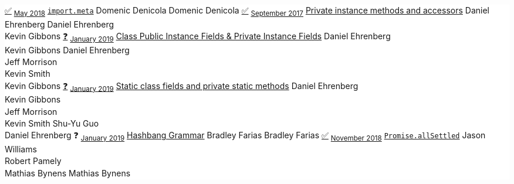 <td><a href="https://github.com/tc39/test262/issues/1056"><g-emoji class="g-emoji" alias="white_check_mark" fallback-src="https://github.githubassets.com/images/icons/emoji/unicode/2705.png">✅</g-emoji></a></td>
<td><sub><a href="https://github.com/tc39/tc39-notes/blob/master/es9/2018-05/may-22.md#bigint-status-update">May 2018</a></sub></td>
</tr>
<tr>
<td><a href="https://github.com/tc39/proposal-import-meta"><code>import.meta</code></a></td>
<td>Domenic Denicola</td>
<td>Domenic Denicola</td>
<td><a href="https://github.com/tc39/test262/pull/1888"><g-emoji class="g-emoji" alias="white_check_mark" fallback-src="https://github.githubassets.com/images/icons/emoji/unicode/2705.png">✅</g-emoji></a></td>
<td><sub><a href="https://github.com/tc39/tc39-notes/blob/master/es8/2017-09/sep-27.md#12iiic-importmeta-for-stage-3">September 2017</a></sub></td>
</tr>
<tr>
<td><a href="https://github.com/tc39/proposal-private-methods">Private instance methods and accessors</a></td>
<td>Daniel Ehrenberg</td>
<td>Daniel Ehrenberg<br>Kevin Gibbons</td>
<td><a href="https://github.com/tc39/test262/issues/1343"><g-emoji class="g-emoji" alias="question" fallback-src="https://github.githubassets.com/images/icons/emoji/unicode/2753.png">❓</g-emoji></a></td>
<td><sub><a href="https://github.com/tc39/tc39-notes/blob/master/es9/2019-01/jan-30.md#private-fields-and-methods-refresher">January 2019</a></sub></td>
</tr>
<tr>
<td><a href="https://github.com/tc39/proposal-class-fields">Class Public Instance Fields &amp; Private Instance Fields</a></td>
<td>Daniel Ehrenberg<br>Kevin Gibbons</td>
<td>Daniel Ehrenberg<br>Jeff Morrison<br>Kevin Smith<br>Kevin Gibbons</td>
<td><a href="https://github.com/tc39/test262/issues/1161"><g-emoji class="g-emoji" alias="question" fallback-src="https://github.githubassets.com/images/icons/emoji/unicode/2753.png">❓</g-emoji></a></td>
<td><sub><a href="https://github.com/tc39/tc39-notes/blob/master/es9/2019-01/jan-30.md#private-fields-and-methods-refresher">January 2019</a></sub></td>
</tr>
<tr>
<td><a href="http://github.com/tc39/proposal-static-class-features/">Static class fields and private static methods</a></td>
<td>Daniel Ehrenberg<br>Kevin Gibbons<br>Jeff Morrison<br>Kevin Smith</td>
<td>Shu-Yu Guo<br>Daniel Ehrenberg</td>
<td><g-emoji class="g-emoji" alias="question" fallback-src="https://github.githubassets.com/images/icons/emoji/unicode/2753.png">❓</g-emoji></td>
<td><sub><a href="https://github.com/tc39/tc39-notes/blob/master/es9/2019-01/jan-30.md#private-fields-and-methods-refresher">January 2019</a></sub></td>
</tr>
<tr>
<td><a href="https://github.com/bmeck/proposal-hashbang">Hashbang Grammar</a></td>
<td>Bradley Farias</td>
<td>Bradley Farias</td>
<td><a href="https://github.com/tc39/test262/pull/2065"><g-emoji class="g-emoji" alias="white_check_mark" fallback-src="https://github.githubassets.com/images/icons/emoji/unicode/2705.png">✅</g-emoji></a></td>
<td><sub><a href="https://github.com/tc39/tc39-notes/blob/master/es9/2018-11/nov-28.md#hash-bang-grammar">November 2018</a></sub></td>
</tr>
<tr>
<td><a href="https://github.com/tc39/proposal-promise-allSettled"><code>Promise.allSettled</code></a></td>
<td>Jason Williams<br>Robert Pamely<br>Mathias Bynens</td>
<td>Mathias Bynens</td>
